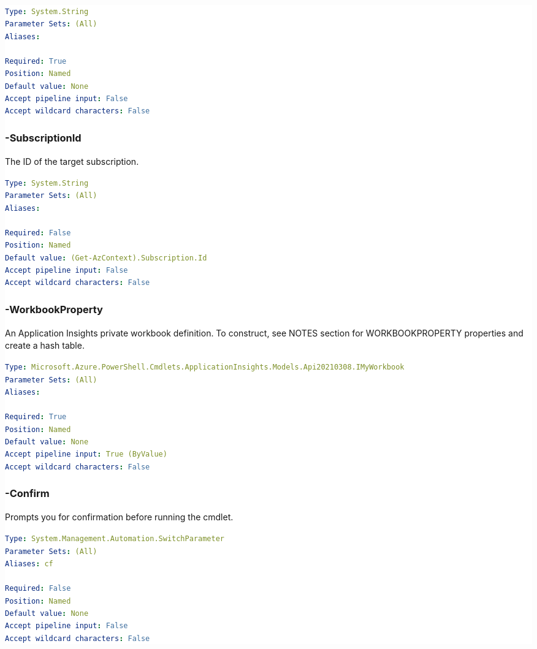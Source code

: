 ```yaml
Type: System.String
Parameter Sets: (All)
Aliases:

Required: True
Position: Named
Default value: None
Accept pipeline input: False
Accept wildcard characters: False
```

### -SubscriptionId
The ID of the target subscription.

```yaml
Type: System.String
Parameter Sets: (All)
Aliases:

Required: False
Position: Named
Default value: (Get-AzContext).Subscription.Id
Accept pipeline input: False
Accept wildcard characters: False
```

### -WorkbookProperty
An Application Insights private workbook definition.
To construct, see NOTES section for WORKBOOKPROPERTY properties and create a hash table.

```yaml
Type: Microsoft.Azure.PowerShell.Cmdlets.ApplicationInsights.Models.Api20210308.IMyWorkbook
Parameter Sets: (All)
Aliases:

Required: True
Position: Named
Default value: None
Accept pipeline input: True (ByValue)
Accept wildcard characters: False
```

### -Confirm
Prompts you for confirmation before running the cmdlet.

```yaml
Type: System.Management.Automation.SwitchParameter
Parameter Sets: (All)
Aliases: cf

Required: False
Position: Named
Default value: None
Accept pipeline input: False
Accept wildcard characters: False
```
